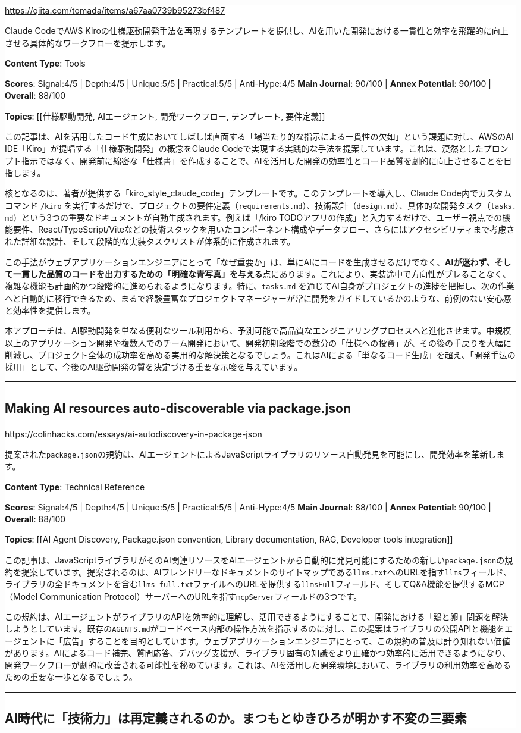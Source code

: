 https://qiita.com/tomada/items/a67aa0739b95273bf487

Claude CodeでAWS Kiroの仕様駆動開発手法を再現するテンプレートを提供し、AIを用いた開発における一貫性と効率を飛躍的に向上させる具体的なワークフローを提示します。

**Content Type**: Tools

**Scores**: Signal:4/5 | Depth:4/5 | Unique:5/5 | Practical:5/5 | Anti-Hype:4/5
**Main Journal**: 90/100 | **Annex Potential**: 90/100 | **Overall**: 88/100

**Topics**: [[仕様駆動開発, AIエージェント, 開発ワークフロー, テンプレート, 要件定義]]

この記事は、AIを活用したコード生成においてしばしば直面する「場当たり的な指示による一貫性の欠如」という課題に対し、AWSのAI IDE「Kiro」が提唱する「仕様駆動開発」の概念をClaude Codeで実現する実践的な手法を提案しています。これは、漠然としたプロンプト指示ではなく、開発前に綿密な「仕様書」を作成することで、AIを活用した開発の効率性とコード品質を劇的に向上させることを目指します。

核となるのは、著者が提供する「kiro_style_claude_code」テンプレートです。このテンプレートを導入し、Claude Code内でカスタムコマンド `/kiro` を実行するだけで、プロジェクトの要件定義（`requirements.md`）、技術設計（`design.md`）、具体的な開発タスク（`tasks.md`）という3つの重要なドキュメントが自動生成されます。例えば「/kiro TODOアプリの作成」と入力するだけで、ユーザー視点での機能要件、React/TypeScript/Viteなどの技術スタックを用いたコンポーネント構成やデータフロー、さらにはアクセシビリティまで考慮された詳細な設計、そして段階的な実装タスクリストが体系的に作成されます。

この手法がウェブアプリケーションエンジニアにとって「なぜ重要か」は、単にAIにコードを生成させるだけでなく、**AIが迷わず、そして一貫した品質のコードを出力するための「明確な青写真」を与える**点にあります。これにより、実装途中で方向性がブレることなく、複雑な機能も計画的かつ段階的に進められるようになります。特に、`tasks.md` を通じてAI自身がプロジェクトの進捗を把握し、次の作業へと自動的に移行できるため、まるで経験豊富なプロジェクトマネージャーが常に開発をガイドしているかのような、前例のない安心感と効率性を提供します。

本アプローチは、AI駆動開発を単なる便利なツール利用から、予測可能で高品質なエンジニアリングプロセスへと進化させます。中規模以上のアプリケーション開発や複数人でのチーム開発において、開発初期段階での数分の「仕様への投資」が、その後の手戻りを大幅に削減し、プロジェクト全体の成功率を高める実用的な解決策となるでしょう。これはAIによる「単なるコード生成」を超え、「開発手法の採用」として、今後のAI駆動開発の質を決定づける重要な示唆を与えています。

---

## Making AI resources auto-discoverable via package.json

https://colinhacks.com/essays/ai-autodiscovery-in-package-json

提案された`package.json`の規約は、AIエージェントによるJavaScriptライブラリのリソース自動発見を可能にし、開発効率を革新します。

**Content Type**: Technical Reference

**Scores**: Signal:4/5 | Depth:4/5 | Unique:5/5 | Practical:5/5 | Anti-Hype:4/5
**Main Journal**: 88/100 | **Annex Potential**: 90/100 | **Overall**: 88/100

**Topics**: [[AI Agent Discovery, Package.json convention, Library documentation, RAG, Developer tools integration]]

この記事は、JavaScriptライブラリがそのAI関連リソースをAIエージェントから自動的に発見可能にするための新しい`package.json`の規約を提案しています。提案されるのは、AIフレンドリーなドキュメントのサイトマップである`llms.txt`へのURLを指す`llms`フィールド、ライブラリの全ドキュメントを含む`llms-full.txt`ファイルへのURLを提供する`llmsFull`フィールド、そしてQ&A機能を提供するMCP（Model Communication Protocol）サーバーへのURLを指す`mcpServer`フィールドの3つです。

この規約は、AIエージェントがライブラリのAPIを効率的に理解し、活用できるようにすることで、開発における「鶏と卵」問題を解決しようとしています。既存の`AGENTS.md`がコードベース内部の操作方法を指示するのに対し、この提案はライブラリの公開APIと機能をエージェントに「広告」することを目的としています。ウェブアプリケーションエンジニアにとって、この規約の普及は計り知れない価値があります。AIによるコード補完、質問応答、デバッグ支援が、ライブラリ固有の知識をより正確かつ効率的に活用できるようになり、開発ワークフローが劇的に改善される可能性を秘めています。これは、AIを活用した開発環境において、ライブラリの利用効率を高めるための重要な一歩となるでしょう。

---

## AI時代に「技術力」は再定義されるのか。まつもとゆきひろが明かす不変の三要素
